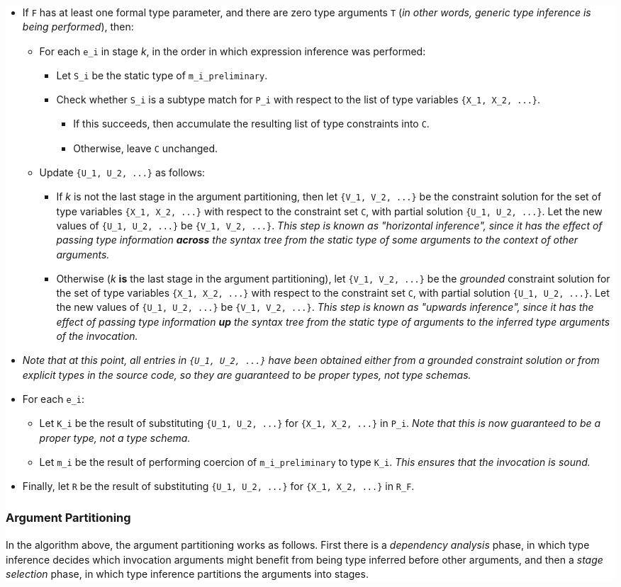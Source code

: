   - If `F` has at least one formal type parameter, and there are zero type
    arguments `T` (_in other words, generic type inference is being performed_),
    then:

    - For each `e_i` in stage _k_, in the order in which expression inference
      was performed:

      - Let `S_i` be the static type of `m_i_preliminary`.

      - Check whether `S_i` is a subtype match for `P_i` with respect to the
        list of type variables `{X_1, X_2, ...}`.

        - If this succeeds, then accumulate the resulting list of type
          constraints into `C`.

        - Otherwise, leave `C` unchanged.

    - Update `{U_1, U_2, ...}` as follows:

      - If _k_ is not the last stage in the argument partitioning, then let
        `{V_1, V_2, ...}` be the constraint solution for the set of type
        variables `{X_1, X_2, ...}` with respect to the constraint set `C`, with
        partial solution `{U_1, U_2, ...}`. Let the new values of `{U_1, U_2,
        ...}` be `{V_1, V_2, ...}`. _This step is known as "horizontal
        inference", since it has the effect of passing type information
        __across__ the syntax tree from the static type of some arguments to the
        context of other arguments._

      - Otherwise (_k_ __is__ the last stage in the argument partitioning), let
        `{V_1, V_2, ...}` be the _grounded_ constraint solution for the set of
        type variables `{X_1, X_2, ...}` with respect to the constraint set `C`,
        with partial solution `{U_1, U_2, ...}`. Let the new values of `{U_1,
        U_2, ...}` be `{V_1, V_2, ...}`. _This step is known as "upwards
        inference", since it has the effect of passing type information __up__
        the syntax tree from the static type of arguments to the inferred type
        arguments of the invocation._

- _Note that at this point, all entries in `{U_1, U_2, ...}` have been obtained
  either from a _grounded_ constraint solution or from explicit types in the
  source code, so they are guaranteed to be proper types, not type schemas._

- For each `e_i`:

  - Let `K_i` be the result of substituting `{U_1, U_2, ...}` for `{X_1, X_2,
    ...}` in `P_i`. _Note that this is now guaranteed to be a proper type, not a
    type schema._

  - Let `m_i` be the result of performing coercion of `m_i_preliminary` to type
    `K_i`. _This ensures that the invocation is sound._

- Finally, let `R` be the result of substituting `{U_1, U_2, ...}` for `{X_1,
  X_2, ...}` in `R_F`.

### Argument Partitioning

In the algorithm above, the argument partitioning works as follows. First there
is a _dependency analysis_ phase, in which type inference decides which
invocation arguments might benefit from being type inferred before other
arguments, and then a _stage selection_ phase, in which type inference
partitions the arguments into stages.

